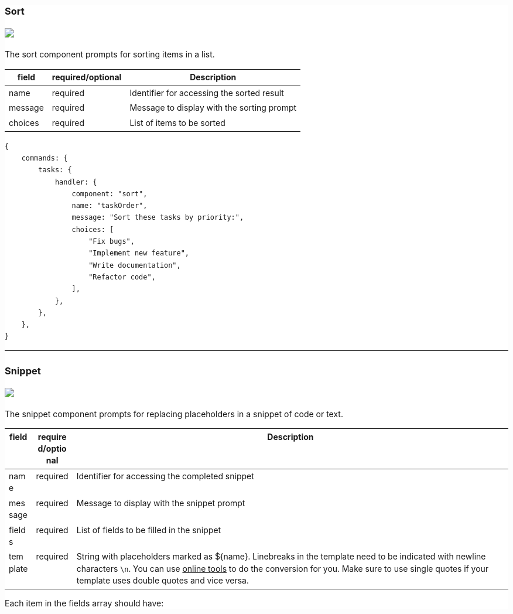 
### Sort

![](media/sort.gif)

The sort component prompts for sorting items in a list.

| field   | required/optional | Description                                |
| ------- | ----------------- | ------------------------------------------ |
| name    | required          | Identifier for accessing the sorted result |
| message | required          | Message to display with the sorting prompt |
| choices | required          | List of items to be sorted                 |

```json5
{
    commands: {
        tasks: {
            handler: {
                component: "sort",
                name: "taskOrder",
                message: "Sort these tasks by priority:",
                choices: [
                    "Fix bugs",
                    "Implement new feature",
                    "Write documentation",
                    "Refactor code",
                ],
            },
        },
    },
}
```

---

### Snippet

![](media/snippet.gif)

The snippet component prompts for replacing placeholders in a snippet of code or text.

| field    | required/optional | Description                                                                                                                                                                                                                                                                                                             |
| -------- | ----------------- | ----------------------------------------------------------------------------------------------------------------------------------------------------------------------------------------------------------------------------------------------------------------------------------------------------------------------- |
| name     | required          | Identifier for accessing the completed snippet                                                                                                                                                                                                                                                                          |
| message  | required          | Message to display with the snippet prompt                                                                                                                                                                                                                                                                              |
| fields   | required          | List of fields to be filled in the snippet                                                                                                                                                                                                                                                                              |
| template | required          | String with placeholders marked as ${name}. Linebreaks in the template need to be indicated with newline characters `\n`. You can use [online tools](https://karl-horning.github.io/replace-newlines/) to do the conversion for you. Make sure to use single quotes if your template uses double quotes and vice versa. |

Each item in the fields array should have:
